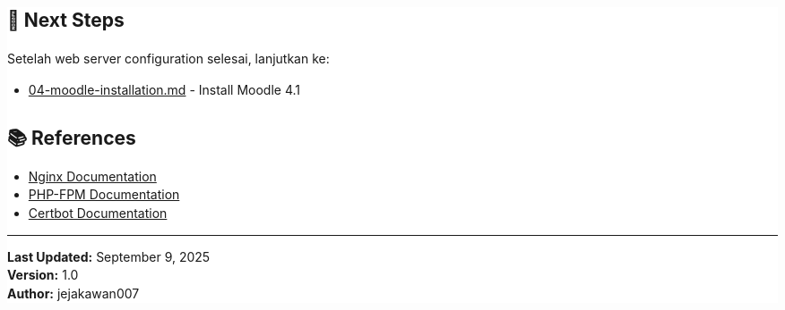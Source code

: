 ## 📝 Next Steps

Setelah web server configuration selesai, lanjutkan ke:
- [04-moodle-installation.md](04-moodle-installation.md) - Install Moodle 4.1

## 📚 References

- [Nginx Documentation](https://nginx.org/en/docs/)
- [PHP-FPM Documentation](https://www.php.net/manual/en/install.fpm.php)
- [Certbot Documentation](https://certbot.eff.org/docs/)

---

**Last Updated:** September 9, 2025  
**Version:** 1.0  
**Author:** jejakawan007

